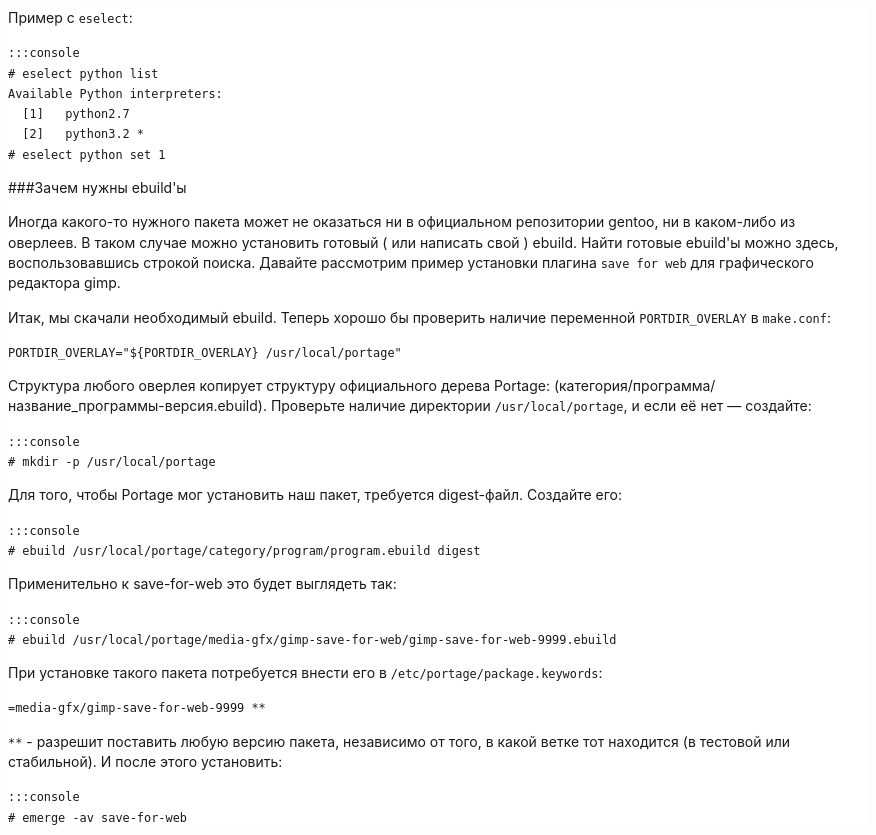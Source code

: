Пример с `eselect`:

    :::console
    # eselect python list
    Available Python interpreters:
      [1]   python2.7
      [2]   python3.2 *
    # eselect python set 1

###Зачем нужны ebuild'ы


Иногда какого-то нужного пакета может не оказаться ни в официальном репозитории gentoo, ни в каком-либо из оверлеев. В таком случае можно установить готовый ( или написать свой ) ebuild.  Найти готовые ebuild'ы можно здесь, воспользовавшись строкой поиска. Давайте рассмотрим пример установки плагина `save for web` для графического редактора gimp.

Итак, мы скачали необходимый ebuild. Теперь хорошо бы проверить наличие переменной `PORTDIR_OVERLAY` в `make.conf`:

    PORTDIR_OVERLAY="${PORTDIR_OVERLAY} /usr/local/portage"

Структура любого оверлея копирует структуру официального дерева Portage: (категория/программа/название_программы-версия.ebuild).
Проверьте наличие директории `/usr/local/portage`, и если её нет — создайте:

    :::console
    # mkdir -p /usr/local/portage

Для того, чтобы Portage мог установить наш пакет, требуется digest-файл. Создайте его:

    :::console
    # ebuild /usr/local/portage/category/program/program.ebuild digest

Применительно к save-for-web это будет выглядеть так:

    :::console
    # ebuild /usr/local/portage/media-gfx/gimp-save-for-web/gimp-save-for-web-9999.ebuild

При установке такого пакета потребуется внести его в `/etc/portage/package.keywords`:

    =media-gfx/gimp-save-for-web-9999 **

`**` - разрешит поставить любую версию пакета, независимо от того, в какой ветке тот находится (в тестовой или стабильной).
И после этого установить:

    :::console
    # emerge -av save-for-web
